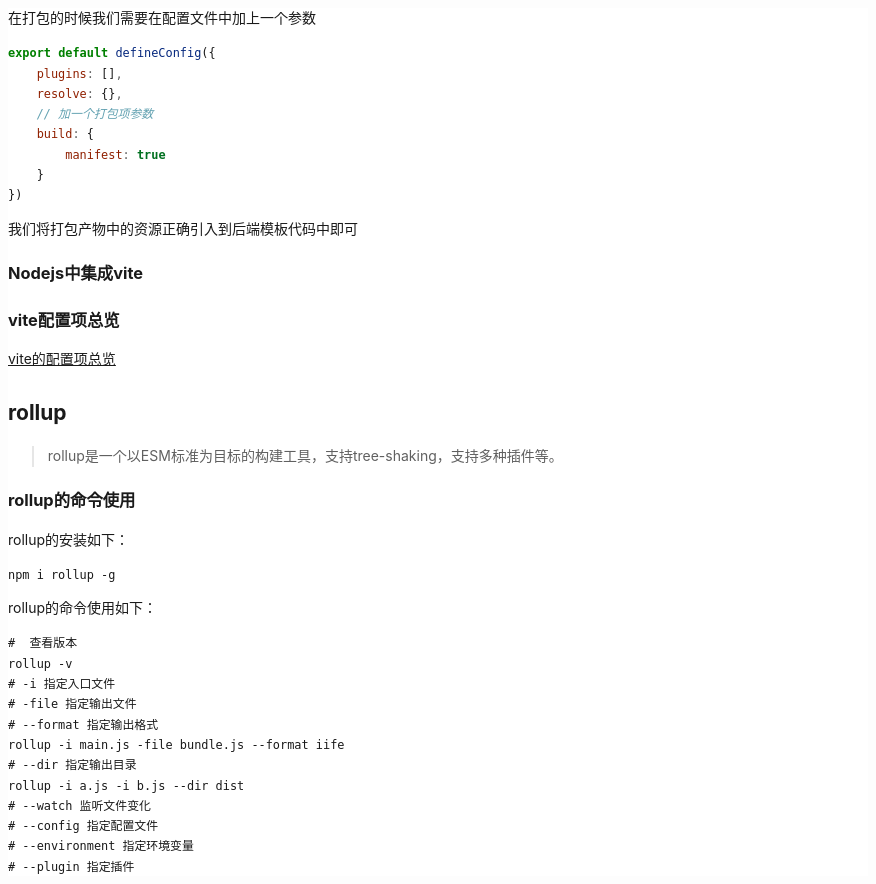 
在打包的时候我们需要在配置文件中加上一个参数

```js
export default defineConfig({
    plugins: [],
    resolve: {},
    // 加一个打包项参数
    build: {
        manifest: true
    }
})
```

我们将打包产物中的资源正确引入到后端模板代码中即可


### Nodejs中集成vite



### vite配置项总览

[vite的配置项总览](https://vitejs.cn/vite3-cn/config/)





## rollup

> rollup是一个以ESM标准为目标的构建工具，支持tree-shaking，支持多种插件等。


### rollup的命令使用

rollup的安装如下：

```shell
npm i rollup -g
```

rollup的命令使用如下：

```shell
#  查看版本
rollup -v
# -i 指定入口文件
# -file 指定输出文件
# --format 指定输出格式
rollup -i main.js -file bundle.js --format iife
# --dir 指定输出目录
rollup -i a.js -i b.js --dir dist
# --watch 监听文件变化
# --config 指定配置文件
# --environment 指定环境变量
# --plugin 指定插件
```
